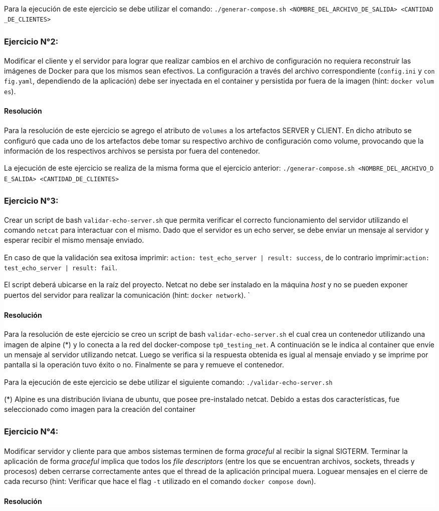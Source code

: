 Para la ejecución de este ejercicio se debe utilizar el comando: `./generar-compose.sh <NOMBRE_DEL_ARCHIVO_DE_SALIDA> <CANTIDAD_DE_CLIENTES>`

### Ejercicio N°2:
Modificar el cliente y el servidor para lograr que realizar cambios en el archivo de configuración no requiera reconstruír las imágenes de Docker para que los mismos sean efectivos. La configuración a través del archivo correspondiente (`config.ini` y `config.yaml`, dependiendo de la aplicación) debe ser inyectada en el container y persistida por fuera de la imagen (hint: `docker volumes`).

#### Resolución

Para la resolución de este ejercicio se agrego el atributo de `volumes` a los artefactos SERVER y CLIENT. En dicho atributo se configuró que cada uno de los artefactos debe tomar su respectivo archivo de configuración como volume, provocando que la información de los respectivos archivos se persista por fuera del contenedor.

La ejecución de este ejercicio se realiza de la misma forma que el ejercicio anterior: `./generar-compose.sh <NOMBRE_DEL_ARCHIVO_DE_SALIDA> <CANTIDAD_DE_CLIENTES>`

### Ejercicio N°3:
Crear un script de bash `validar-echo-server.sh` que permita verificar el correcto funcionamiento del servidor utilizando el comando `netcat` para interactuar con el mismo. Dado que el servidor es un echo server, se debe enviar un mensaje al servidor y esperar recibir el mismo mensaje enviado.

En caso de que la validación sea exitosa imprimir: `action: test_echo_server | result: success`, de lo contrario imprimir:`action: test_echo_server | result: fail`.

El script deberá ubicarse en la raíz del proyecto. Netcat no debe ser instalado en la máquina _host_ y no se pueden exponer puertos del servidor para realizar la comunicación (hint: `docker network`). `

#### Resolución

Para la resolución de este ejercicio se creo un script de bash `validar-echo-server.sh` el cual crea un contenedor utilizando una imagen de alpine (*) y lo conecta a la red del docker-compose `tp0_testing_net`. A continuación se le indica al container que envíe un mensaje al servidor utilizando netcat. Luego se verifica si la respuesta obtenida es igual al mensaje enviado y se imprime por pantalla si la operación tuvo éxito o no. Finalmente se para y remueve el contenedor.

Para la ejecución de este ejercicio se debe utilizar el siguiente comando: `./validar-echo-server.sh`

(*) Alpine es una distribución liviana de ubuntu, que posee pre-instalado netcat. Debido a estas dos características, fue seleccionado como imagen para la creación del container

### Ejercicio N°4:
Modificar servidor y cliente para que ambos sistemas terminen de forma _graceful_ al recibir la signal SIGTERM. Terminar la aplicación de forma _graceful_ implica que todos los _file descriptors_ (entre los que se encuentran archivos, sockets, threads y procesos) deben cerrarse correctamente antes que el thread de la aplicación principal muera. Loguear mensajes en el cierre de cada recurso (hint: Verificar que hace el flag `-t` utilizado en el comando `docker compose down`).

#### Resolución

